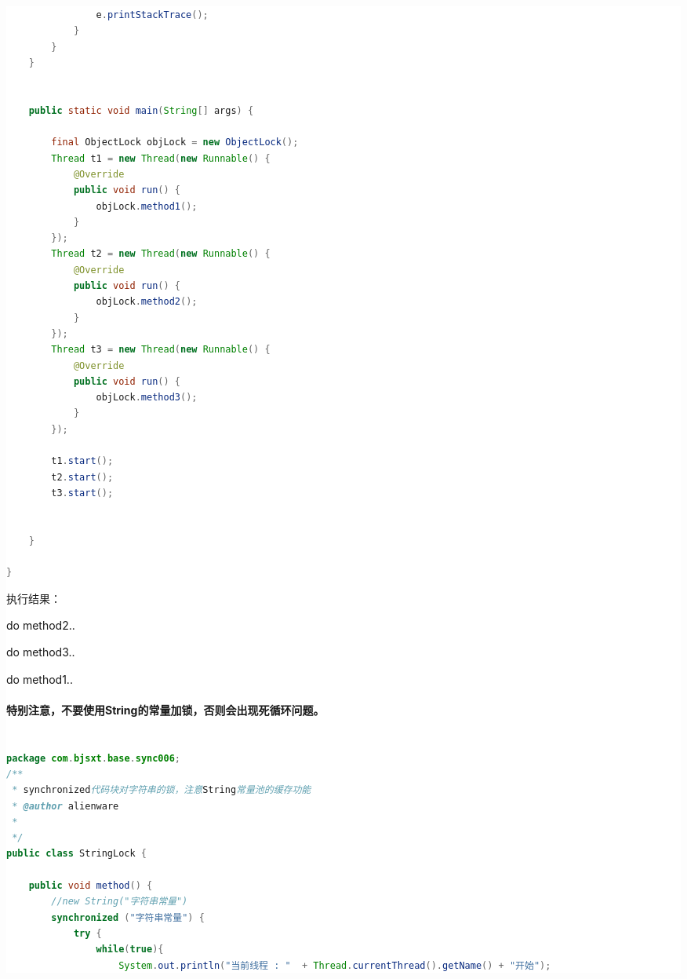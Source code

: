 ```java
				e.printStackTrace();
			}
		}
	}
	
	
	public static void main(String[] args) {
		
		final ObjectLock objLock = new ObjectLock();
		Thread t1 = new Thread(new Runnable() {
			@Override
			public void run() {
				objLock.method1();
			}
		});
		Thread t2 = new Thread(new Runnable() {
			@Override
			public void run() {
				objLock.method2();
			}
		});
		Thread t3 = new Thread(new Runnable() {
			@Override
			public void run() {
				objLock.method3();
			}
		});
		
		t1.start();
		t2.start();
		t3.start();
		
		
	}
	
}

```

执行结果：

do method2..

do method3..

do method1..


#### 特别注意，不要使用String的常量加锁，否则会出现死循环问题。

```java

package com.bjsxt.base.sync006;
/**
 * synchronized代码块对字符串的锁，注意String常量池的缓存功能
 * @author alienware
 *
 */
public class StringLock {

	public void method() {
		//new String("字符串常量")
		synchronized ("字符串常量") {
			try {
				while(true){
					System.out.println("当前线程 : "  + Thread.currentThread().getName() + "开始");
```